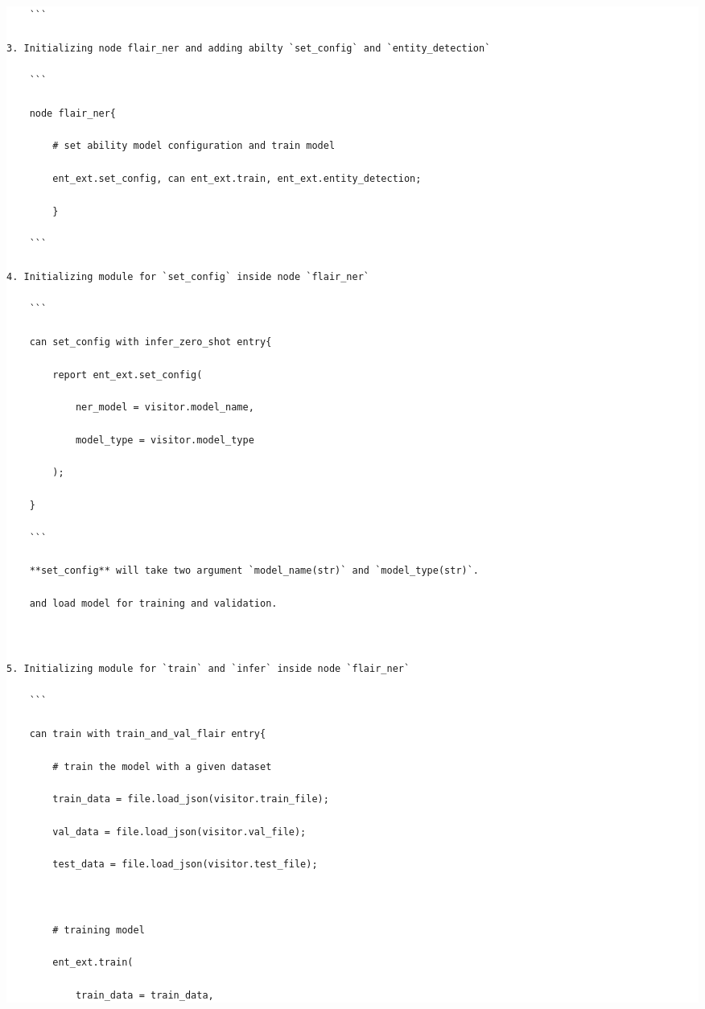         ```

    3. Initializing node flair_ner and adding abilty `set_config` and `entity_detection`

        ```

        node flair_ner{

            # set ability model configuration and train model

            ent_ext.set_config, can ent_ext.train, ent_ext.entity_detection;

            }

        ```

    4. Initializing module for `set_config` inside node `flair_ner`

        ```

        can set_config with infer_zero_shot entry{

            report ent_ext.set_config(

                ner_model = visitor.model_name,

                model_type = visitor.model_type

            );

        }

        ```

        **set_config** will take two argument `model_name(str)` and `model_type(str)`.

        and load model for training and validation.



    5. Initializing module for `train` and `infer` inside node `flair_ner`

        ```

        can train with train_and_val_flair entry{

            # train the model with a given dataset

            train_data = file.load_json(visitor.train_file);

            val_data = file.load_json(visitor.val_file);

            test_data = file.load_json(visitor.test_file);



            # training model

            ent_ext.train(

                train_data = train_data,
